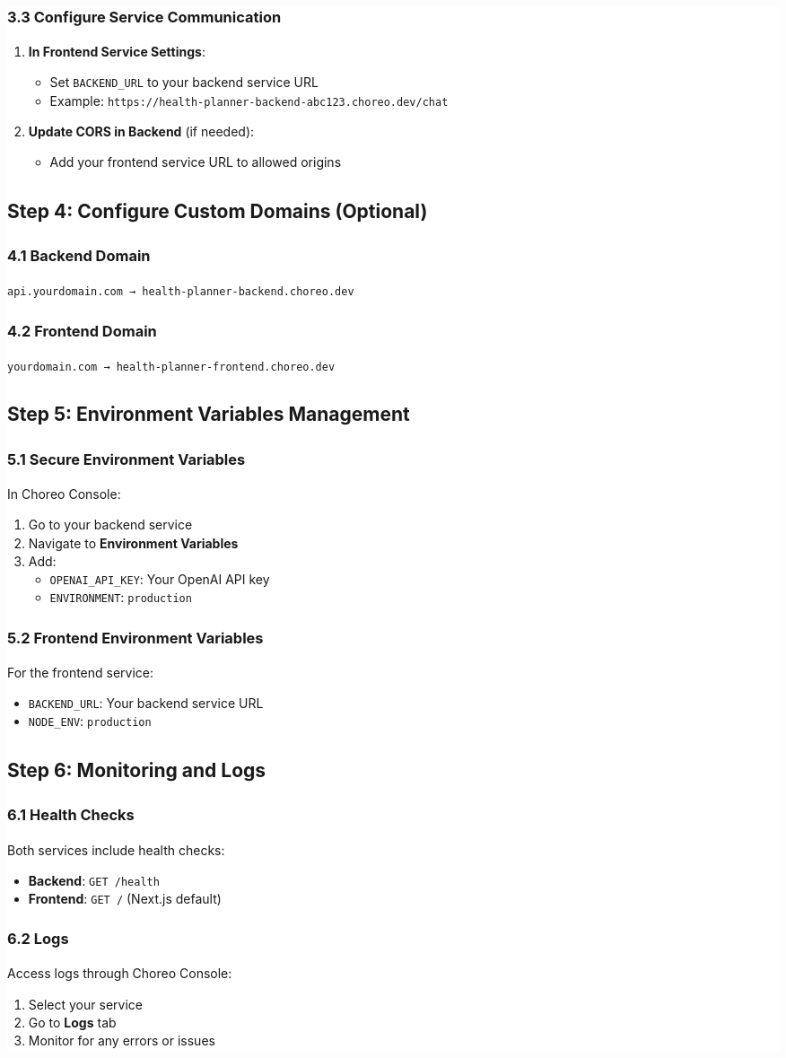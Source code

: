 ### 3.3 Configure Service Communication

1. **In Frontend Service Settings**:
   - Set `BACKEND_URL` to your backend service URL
   - Example: `https://health-planner-backend-abc123.choreo.dev/chat`

2. **Update CORS in Backend** (if needed):
   - Add your frontend service URL to allowed origins

## Step 4: Configure Custom Domains (Optional)

### 4.1 Backend Domain
```
api.yourdomain.com → health-planner-backend.choreo.dev
```

### 4.2 Frontend Domain
```
yourdomain.com → health-planner-frontend.choreo.dev
```

## Step 5: Environment Variables Management

### 5.1 Secure Environment Variables

In Choreo Console:
1. Go to your backend service
2. Navigate to **Environment Variables**
3. Add:
   - `OPENAI_API_KEY`: Your OpenAI API key
   - `ENVIRONMENT`: `production`

### 5.2 Frontend Environment Variables

For the frontend service:
- `BACKEND_URL`: Your backend service URL
- `NODE_ENV`: `production`

## Step 6: Monitoring and Logs

### 6.1 Health Checks

Both services include health checks:
- **Backend**: `GET /health`
- **Frontend**: `GET /` (Next.js default)

### 6.2 Logs

Access logs through Choreo Console:
1. Select your service
2. Go to **Logs** tab
3. Monitor for any errors or issues
